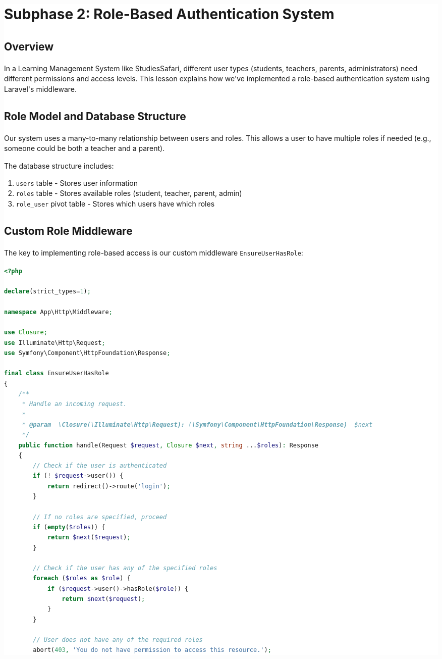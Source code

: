 # Subphase 2: Role-Based Authentication System

## Overview

In a Learning Management System like StudiesSafari, different user types (students, teachers, parents, administrators) need different permissions and access levels. This lesson explains how we've implemented a role-based authentication system using Laravel's middleware.

## Role Model and Database Structure

Our system uses a many-to-many relationship between users and roles. This allows a user to have multiple roles if needed (e.g., someone could be both a teacher and a parent).

The database structure includes:

1. `users` table - Stores user information
2. `roles` table - Stores available roles (student, teacher, parent, admin)
3. `role_user` pivot table - Stores which users have which roles

## Custom Role Middleware

The key to implementing role-based access is our custom middleware `EnsureUserHasRole`:

```php
<?php

declare(strict_types=1);

namespace App\Http\Middleware;

use Closure;
use Illuminate\Http\Request;
use Symfony\Component\HttpFoundation\Response;

final class EnsureUserHasRole
{
    /**
     * Handle an incoming request.
     *
     * @param  \Closure(\Illuminate\Http\Request): (\Symfony\Component\HttpFoundation\Response)  $next
     */
    public function handle(Request $request, Closure $next, string ...$roles): Response
    {
        // Check if the user is authenticated
        if (! $request->user()) {
            return redirect()->route('login');
        }

        // If no roles are specified, proceed
        if (empty($roles)) {
            return $next($request);
        }

        // Check if the user has any of the specified roles
        foreach ($roles as $role) {
            if ($request->user()->hasRole($role)) {
                return $next($request);
            }
        }

        // User does not have any of the required roles
        abort(403, 'You do not have permission to access this resource.');
```